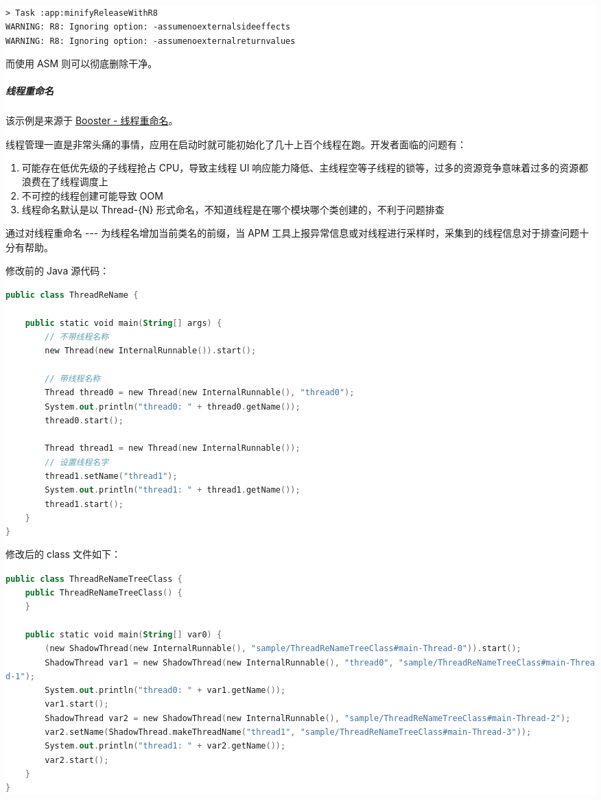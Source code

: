 ```ceylon
> Task :app:minifyReleaseWithR8
WARNING: R8: Ignoring option: -assumenoexternalsideeffects
WARNING: R8: Ignoring option: -assumenoexternalreturnvalues
```

而使用 ASM 则可以彻底删除干净。

##### 线程重命名

该示例是来源于 [Booster - 线程重命名](https://booster.johnsonlee.io/zh/guide/performance/multithreading-optimization.html#线程重命名)。

线程管理一直是非常头痛的事情，应用在启动时就可能初始化了几十上百个线程在跑。开发者面临的问题有：

1. 可能存在低优先级的子线程抢占 CPU，导致主线程 UI 响应能力降低、主线程空等子线程的锁等，过多的资源竞争意味着过多的资源都浪费在了线程调度上
2. 不可控的线程创建可能导致 OOM
3. 线程命名默认是以 Thread-{N} 形式命名，不知道线程是在哪个模块哪个类创建的，不利于问题排查

通过对线程重命名 --- 为线程名增加当前类名的前缀，当 APM 工具上报异常信息或对线程进行采样时，采集到的线程信息对于排查问题十分有帮助。

修改前的 Java 源代码：

```Kotlin
public class ThreadReName {

    public static void main(String[] args) {
        // 不带线程名称
        new Thread(new InternalRunnable()).start();

        // 带线程名称
        Thread thread0 = new Thread(new InternalRunnable(), "thread0");
        System.out.println("thread0: " + thread0.getName());
        thread0.start();

        Thread thread1 = new Thread(new InternalRunnable());
        // 设置线程名字
        thread1.setName("thread1");
        System.out.println("thread1: " + thread1.getName());
        thread1.start();
    }
}
```

修改后的 class 文件如下：

```Kotlin
public class ThreadReNameTreeClass {
    public ThreadReNameTreeClass() {
    }

    public static void main(String[] var0) {
        (new ShadowThread(new InternalRunnable(), "sample/ThreadReNameTreeClass#main-Thread-0")).start();
        ShadowThread var1 = new ShadowThread(new InternalRunnable(), "thread0", "sample/ThreadReNameTreeClass#main-Thread-1");
        System.out.println("thread0: " + var1.getName());
        var1.start();
        ShadowThread var2 = new ShadowThread(new InternalRunnable(), "sample/ThreadReNameTreeClass#main-Thread-2");
        var2.setName(ShadowThread.makeThreadName("thread1", "sample/ThreadReNameTreeClass#main-Thread-3"));
        System.out.println("thread1: " + var2.getName());
        var2.start();
    }
}
```
